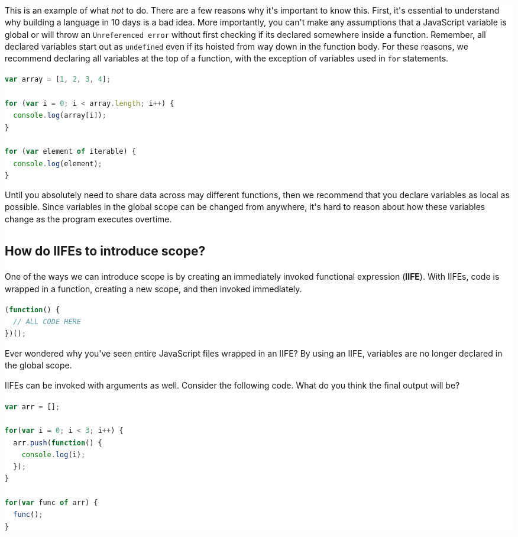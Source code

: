 This is an example of what _not_ to do. There are a few reasons why it's important to know this. First, it's essential to understand why building a language in 10 days is a bad idea. More importantly, you can't make any assumptions that a JavaScript variable is global or will throw an `Unreferenced error` without first checking if its declared somewhere inside a function. Remember, all declared variables start out as `undefined` even if its hoisted from way down in the function body. For these reasons, we recommend declaring all variables at the top of a function, with the exception of variables used in `for` statements.

```javascript
var array = [1, 2, 3, 4];

for (var i = 0; i < array.length; i++) {
  console.log(array[i]);
}

for (var element of iterable) {
  console.log(element);
}
```

Until you absolutely need to share data across may different functions, then we recommend that you declare variables as local as possible. Since variables in the global scope can be changed from anywhere, it's hard to reason about how these variables change as the program executes overtime.

## How do IIFEs to introduce scope?

One of the ways we can introduce scope is by creating an immediately invoked functional expression (**IIFE**). With IIFEs, code is wrapped in a function, creating a new scope, and then invoked immediately.

```javascript
(function() {
  // ALL CODE HERE
})();
```

Ever wondered why you've seen entire JavaScript files wrapped in an IIFE? By using an IIFE, variables are no longer declared in the global scope.

IIFEs can be invoked with arguments as well. Consider the following code. What do you think the final output will be?

```javascript
var arr = [];

for(var i = 0; i < 3; i++) {
  arr.push(function() {
    console.log(i);
  });
}

for(var func of arr) {
  func();
}
```
